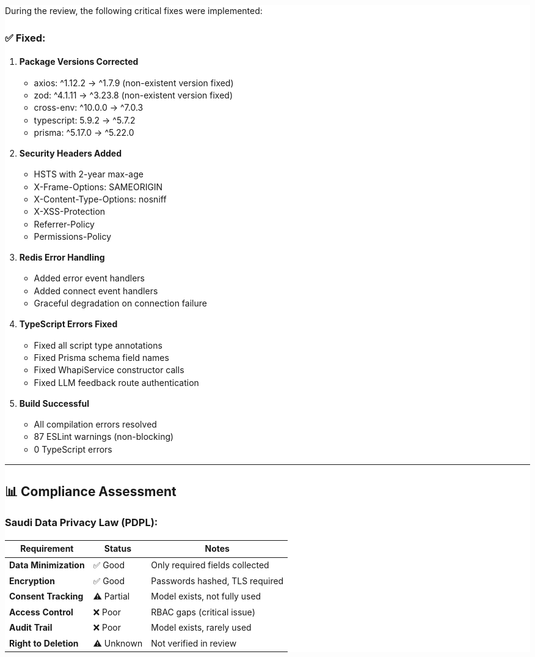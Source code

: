 During the review, the following critical fixes were implemented:

### ✅ Fixed:

1. **Package Versions Corrected**
   - axios: ^1.12.2 → ^1.7.9 (non-existent version fixed)
   - zod: ^4.1.11 → ^3.23.8 (non-existent version fixed)
   - cross-env: ^10.0.0 → ^7.0.3
   - typescript: 5.9.2 → ^5.7.2
   - prisma: ^5.17.0 → ^5.22.0

2. **Security Headers Added**
   - HSTS with 2-year max-age
   - X-Frame-Options: SAMEORIGIN
   - X-Content-Type-Options: nosniff
   - X-XSS-Protection
   - Referrer-Policy
   - Permissions-Policy

3. **Redis Error Handling**
   - Added error event handlers
   - Added connect event handlers
   - Graceful degradation on connection failure

4. **TypeScript Errors Fixed**
   - Fixed all script type annotations
   - Fixed Prisma schema field names
   - Fixed WhapiService constructor calls
   - Fixed LLM feedback route authentication

5. **Build Successful**
   - All compilation errors resolved
   - 87 ESLint warnings (non-blocking)
   - 0 TypeScript errors

---

## 📊 Compliance Assessment

### Saudi Data Privacy Law (PDPL):

| Requirement | Status | Notes |
|-------------|--------|-------|
| **Data Minimization** | ✅ Good | Only required fields collected |
| **Encryption** | ✅ Good | Passwords hashed, TLS required |
| **Consent Tracking** | ⚠️ Partial | Model exists, not fully used |
| **Access Control** | ❌ Poor | RBAC gaps (critical issue) |
| **Audit Trail** | ❌ Poor | Model exists, rarely used |
| **Right to Deletion** | ⚠️ Unknown | Not verified in review |
